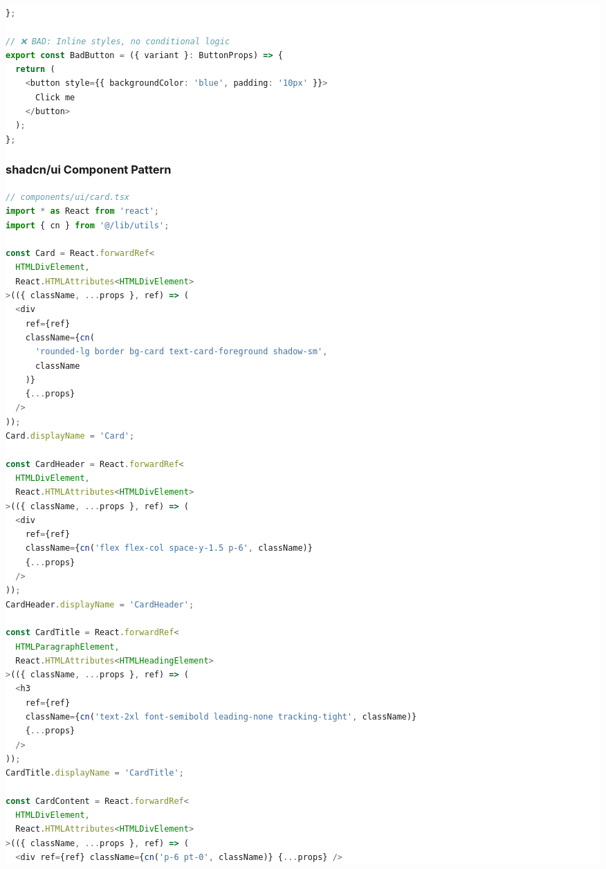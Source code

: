 ```typescript
};

// ❌ BAD: Inline styles, no conditional logic
export const BadButton = ({ variant }: ButtonProps) => {
  return (
    <button style={{ backgroundColor: 'blue', padding: '10px' }}>
      Click me
    </button>
  );
};
```

### shadcn/ui Component Pattern

```typescript
// components/ui/card.tsx
import * as React from 'react';
import { cn } from '@/lib/utils';

const Card = React.forwardRef<
  HTMLDivElement,
  React.HTMLAttributes<HTMLDivElement>
>(({ className, ...props }, ref) => (
  <div
    ref={ref}
    className={cn(
      'rounded-lg border bg-card text-card-foreground shadow-sm',
      className
    )}
    {...props}
  />
));
Card.displayName = 'Card';

const CardHeader = React.forwardRef<
  HTMLDivElement,
  React.HTMLAttributes<HTMLDivElement>
>(({ className, ...props }, ref) => (
  <div
    ref={ref}
    className={cn('flex flex-col space-y-1.5 p-6', className)}
    {...props}
  />
));
CardHeader.displayName = 'CardHeader';

const CardTitle = React.forwardRef<
  HTMLParagraphElement,
  React.HTMLAttributes<HTMLHeadingElement>
>(({ className, ...props }, ref) => (
  <h3
    ref={ref}
    className={cn('text-2xl font-semibold leading-none tracking-tight', className)}
    {...props}
  />
));
CardTitle.displayName = 'CardTitle';

const CardContent = React.forwardRef<
  HTMLDivElement,
  React.HTMLAttributes<HTMLDivElement>
>(({ className, ...props }, ref) => (
  <div ref={ref} className={cn('p-6 pt-0', className)} {...props} />
```